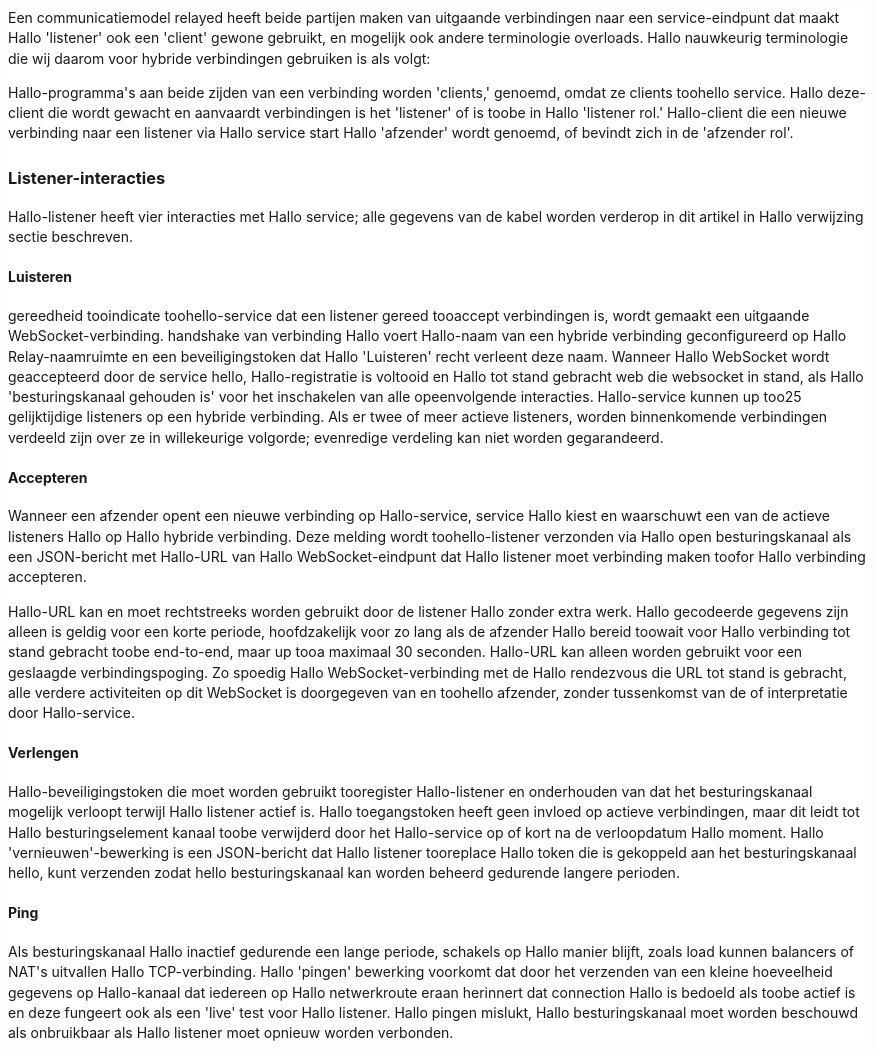 Een communicatiemodel relayed heeft beide partijen maken van uitgaande verbindingen naar een service-eindpunt dat maakt Hallo 'listener' ook een 'client' gewone gebruikt, en mogelijk ook andere terminologie overloads. Hallo nauwkeurig terminologie die wij daarom voor hybride verbindingen gebruiken is als volgt:

Hallo-programma's aan beide zijden van een verbinding worden 'clients,' genoemd, omdat ze clients toohello service. Hallo deze-client die wordt gewacht en aanvaardt verbindingen is het 'listener' of is toobe in Hallo 'listener rol.' Hallo-client die een nieuwe verbinding naar een listener via Hallo service start Hallo 'afzender' wordt genoemd, of bevindt zich in de 'afzender rol'.

### Listener-interacties
Hallo-listener heeft vier interacties met Hallo service; alle gegevens van de kabel worden verderop in dit artikel in Hallo verwijzing sectie beschreven.

#### Luisteren
gereedheid tooindicate toohello-service dat een listener gereed tooaccept verbindingen is, wordt gemaakt een uitgaande WebSocket-verbinding. handshake van verbinding Hallo voert Hallo-naam van een hybride verbinding geconfigureerd op Hallo Relay-naamruimte en een beveiligingstoken dat Hallo 'Luisteren' recht verleent deze naam.
Wanneer Hallo WebSocket wordt geaccepteerd door de service hello, Hallo-registratie is voltooid en Hallo tot stand gebracht web die websocket in stand, als Hallo 'besturingskanaal gehouden is' voor het inschakelen van alle opeenvolgende interacties. Hallo-service kunnen up too25 gelijktijdige listeners op een hybride verbinding. Als er twee of meer actieve listeners, worden binnenkomende verbindingen verdeeld zijn over ze in willekeurige volgorde; evenredige verdeling kan niet worden gegarandeerd.

#### Accepteren
Wanneer een afzender opent een nieuwe verbinding op Hallo-service, service Hallo kiest en waarschuwt een van de actieve listeners Hallo op Hallo hybride verbinding. Deze melding wordt toohello-listener verzonden via Hallo open besturingskanaal als een JSON-bericht met Hallo-URL van Hallo WebSocket-eindpunt dat Hallo listener moet verbinding maken toofor Hallo verbinding accepteren.

Hallo-URL kan en moet rechtstreeks worden gebruikt door de listener Hallo zonder extra werk.
Hallo gecodeerde gegevens zijn alleen is geldig voor een korte periode, hoofdzakelijk voor zo lang als de afzender Hallo bereid toowait voor Hallo verbinding tot stand gebracht toobe end-to-end, maar up tooa maximaal 30 seconden. Hallo-URL kan alleen worden gebruikt voor een geslaagde verbindingspoging. Zo spoedig Hallo WebSocket-verbinding met de Hallo rendezvous die URL tot stand is gebracht, alle verdere activiteiten op dit WebSocket is doorgegeven van en toohello afzender, zonder tussenkomst van de of interpretatie door Hallo-service.

#### Verlengen
Hallo-beveiligingstoken die moet worden gebruikt tooregister Hallo-listener en onderhouden van dat het besturingskanaal mogelijk verloopt terwijl Hallo listener actief is. Hallo toegangstoken heeft geen invloed op actieve verbindingen, maar dit leidt tot Hallo besturingselement kanaal toobe verwijderd door het Hallo-service op of kort na de verloopdatum Hallo moment. Hallo 'vernieuwen'-bewerking is een JSON-bericht dat Hallo listener tooreplace Hallo token die is gekoppeld aan het besturingskanaal hello, kunt verzenden zodat hello besturingskanaal kan worden beheerd gedurende langere perioden.

#### Ping
Als besturingskanaal Hallo inactief gedurende een lange periode, schakels op Hallo manier blijft, zoals load kunnen balancers of NAT's uitvallen Hallo TCP-verbinding. Hallo 'pingen' bewerking voorkomt dat door het verzenden van een kleine hoeveelheid gegevens op Hallo-kanaal dat iedereen op Hallo netwerkroute eraan herinnert dat connection Hallo is bedoeld als toobe actief is en deze fungeert ook als een 'live' test voor Hallo listener. Hallo pingen mislukt, Hallo besturingskanaal moet worden beschouwd als onbruikbaar als Hallo listener moet opnieuw worden verbonden.
